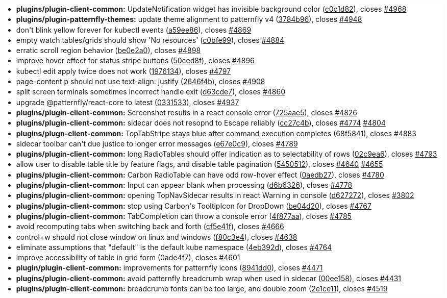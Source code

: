 - **plugins/plugin-client-common:** UpdateNotification widget has invisible background color ([c0c1d82](https://github.com/IBM/kui/commit/c0c1d82)), closes [#4968](https://github.com/IBM/kui/issues/4968)
- **plugins/plugin-patternfly-themes:** update theme alignment to patternfly v4 ([3784b96](https://github.com/IBM/kui/commit/3784b96)), closes [#4948](https://github.com/IBM/kui/issues/4948)
- don't blink yellow forever for kubectl events ([a59ee86](https://github.com/IBM/kui/commit/a59ee86)), closes [#4869](https://github.com/IBM/kui/issues/4869)
- empty watch tables/grids should show 'No resources' ([c0bfe99](https://github.com/IBM/kui/commit/c0bfe99)), closes [#4884](https://github.com/IBM/kui/issues/4884)
- erratic scroll region behavior ([be0e2a0](https://github.com/IBM/kui/commit/be0e2a0)), closes [#4898](https://github.com/IBM/kui/issues/4898)
- improve hover effect for status stripe buttons ([50ced8f](https://github.com/IBM/kui/commit/50ced8f)), closes [#4896](https://github.com/IBM/kui/issues/4896)
- kubectl edit apply twice does not work ([1976134](https://github.com/IBM/kui/commit/1976134)), closes [#4797](https://github.com/IBM/kui/issues/4797)
- page-content p should not use text-align: justify ([2646f4b](https://github.com/IBM/kui/commit/2646f4b)), closes [#4908](https://github.com/IBM/kui/issues/4908)
- split screen terminals sometimes incorrect handle exit ([d63cde7](https://github.com/IBM/kui/commit/d63cde7)), closes [#4860](https://github.com/IBM/kui/issues/4860)
- upgrade @patternfly/react-core to latest ([0331533](https://github.com/IBM/kui/commit/0331533)), closes [#4937](https://github.com/IBM/kui/issues/4937)
- **plugins/plugin-client-common:** Screenshot results in a react console error ([725aae5](https://github.com/IBM/kui/commit/725aae5)), closes [#4826](https://github.com/IBM/kui/issues/4826)
- **plugins/plugin-client-common:** sidecar does not resopnd to Escape reliably ([cc27c4b](https://github.com/IBM/kui/commit/cc27c4b)), closes [#4774](https://github.com/IBM/kui/issues/4774) [#4804](https://github.com/IBM/kui/issues/4804)
- **plugins/plugn-client-common:** TopTabStripe stays blue after command execution completes ([68f5841](https://github.com/IBM/kui/commit/68f5841)), closes [#4883](https://github.com/IBM/kui/issues/4883)
- sidecar toolbar can't due justice to longer error messages ([e67e0c9](https://github.com/IBM/kui/commit/e67e0c9)), closes [#4789](https://github.com/IBM/kui/issues/4789)
- **plugins/plugin-client-common:** long RadioTables should offer indication as to selectability of rows ([02c9ea6](https://github.com/IBM/kui/commit/02c9ea6)), closes [#4793](https://github.com/IBM/kui/issues/4793)
- allow user to disable table title by feature flags, and disable table pagination ([5450512](https://github.com/IBM/kui/commit/5450512)), closes [#4640](https://github.com/IBM/kui/issues/4640) [#4655](https://github.com/IBM/kui/issues/4655)
- **plugins/plugin-client-common:** Carbon RadioTable can have odd row-hover effect ([0aedb27](https://github.com/IBM/kui/commit/0aedb27)), closes [#4780](https://github.com/IBM/kui/issues/4780)
- **plugins/plugin-client-common:** Input can appear blank when processing ([d6b6326](https://github.com/IBM/kui/commit/d6b6326)), closes [#4778](https://github.com/IBM/kui/issues/4778)
- **plugins/plugin-client-common:** opening TopNavSidecar results in react Warning in console ([d627272](https://github.com/IBM/kui/commit/d627272)), closes [#3802](https://github.com/IBM/kui/issues/3802)
- **plugins/plugin-client-common:** stop using Carbon's TooltipIcon for DropDown ([be04d20](https://github.com/IBM/kui/commit/be04d20)), closes [#4767](https://github.com/IBM/kui/issues/4767)
- **plugins/plugin-client-common:** TabCompletion can throw a console error ([4f877aa](https://github.com/IBM/kui/commit/4f877aa)), closes [#4785](https://github.com/IBM/kui/issues/4785)
- avoid recomputing tabs when switching back and forth ([cf5e41f](https://github.com/IBM/kui/commit/cf5e41f)), closes [#4666](https://github.com/IBM/kui/issues/4666)
- control+w should not close window on linux and windows ([f80c3e4](https://github.com/IBM/kui/commit/f80c3e4)), closes [#4638](https://github.com/IBM/kui/issues/4638)
- eliminate assumptions that "default" is the default kube namespace ([4eb392d](https://github.com/IBM/kui/commit/4eb392d)), closes [#4764](https://github.com/IBM/kui/issues/4764)
- improve accessibility of table in grid form ([0ade4f7](https://github.com/IBM/kui/commit/0ade4f7)), closes [#4601](https://github.com/IBM/kui/issues/4601)
- **plugin/plugin-client-common:** improvements for patternfly icons ([8941dd0](https://github.com/IBM/kui/commit/8941dd0)), closes [#4471](https://github.com/IBM/kui/issues/4471)
- **plugins/plugin-client-common:** avoid patternfly breadcrumb wrap when used in sidecar ([00ee158](https://github.com/IBM/kui/commit/00ee158)), closes [#4431](https://github.com/IBM/kui/issues/4431)
- **plugins/plugin-client-common:** breadcrumb fonts can be too large, and double zoom ([2e1ce11](https://github.com/IBM/kui/commit/2e1ce11)), closes [#4519](https://github.com/IBM/kui/issues/4519)